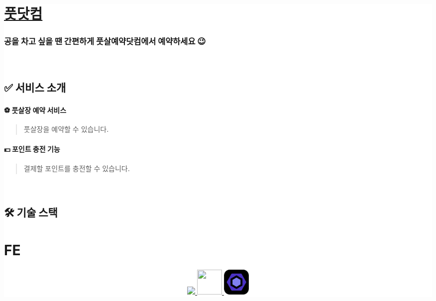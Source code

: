 # [풋닷컴](http://kdt-sw2-busan-team04.elicecoding.com/)

### 공을 차고 싶을 땐 간편하게 풋살예약닷컴에서 예약하세요 😉

<br>

## :white_check_mark: 서비스 소개

#### ⚽️ 풋살장 예약 서비스

> 풋살장을 예약할 수 있습니다.

#### 💵 포인트 충전 기능

> 결제할 포인트를 충전할 수 있습니다.

<br>

## 🛠️ 기술 스택

# FE

<p align="center">
  <a href="https://skillicons.dev">
    <img src="https://skillicons.dev/icons?i=js,react,styledcomponents" />
    <img width="50px" height="50px" src="https://cdn.discordapp.com/attachments/994130334604066837/996660977472905276/recoil_icon.png" />
    <img width="50px" height="50px" src="/image/eslint.png" />
  </a>
</p>
